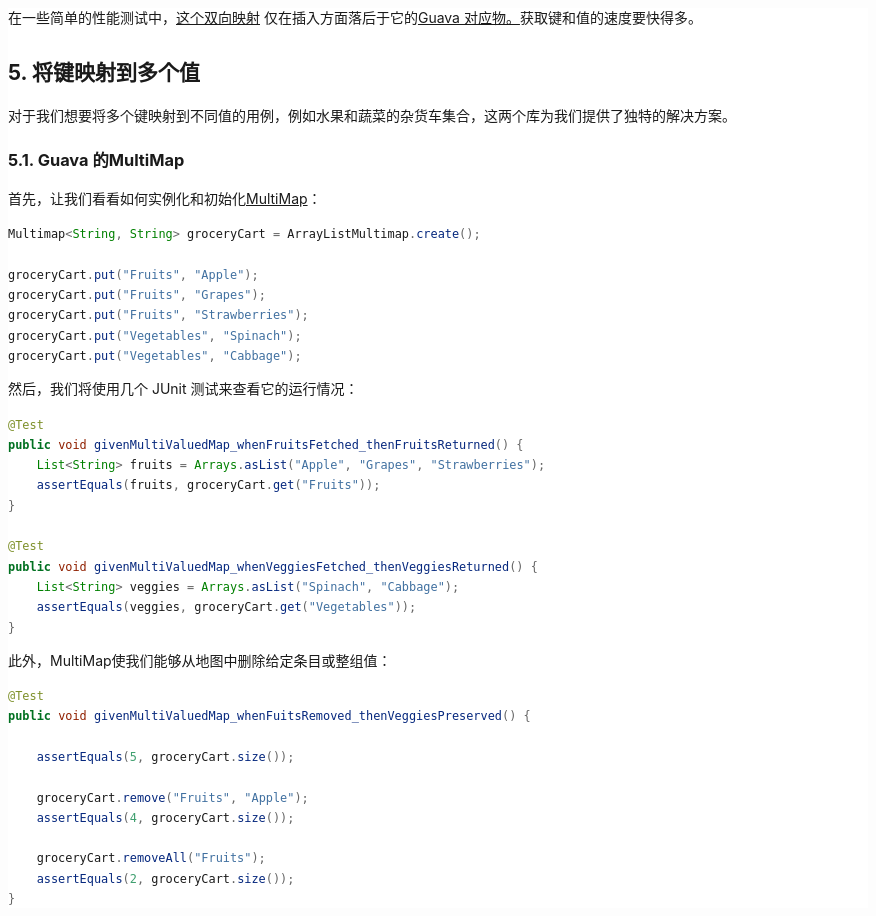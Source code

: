 在一些简单的性能测试中，[这个双向映射](https://github.com/eugenp/tutorials/blob/master/libraries-6/src/test/java/com/baeldung/apache/commons/CollectionsUnitTest.java) 仅在插入方面落后于它的[Guava 对应物。](https://github.com/eugenp/tutorials/blob/master/libraries-6/src/test/java/com/baeldung/guava/GuavaUnitTest.java)获取键和值的速度要快得多。

## 5. 将键映射到多个值

对于我们想要将多个键映射到不同值的用例，例如水果和蔬菜的杂货车集合，这两个库为我们提供了独特的解决方案。

### 5.1. Guava 的MultiMap

首先，让我们看看如何实例化和初始化[MultiMap](https://www.baeldung.com/guava-multimap)：

```java
Multimap<String, String> groceryCart = ArrayListMultimap.create();

groceryCart.put("Fruits", "Apple");
groceryCart.put("Fruits", "Grapes");
groceryCart.put("Fruits", "Strawberries");
groceryCart.put("Vegetables", "Spinach");
groceryCart.put("Vegetables", "Cabbage");
```

然后，我们将使用几个 JUnit 测试来查看它的运行情况：

```java
@Test
public void givenMultiValuedMap_whenFruitsFetched_thenFruitsReturned() {
    List<String> fruits = Arrays.asList("Apple", "Grapes", "Strawberries");
    assertEquals(fruits, groceryCart.get("Fruits"));
}

@Test
public void givenMultiValuedMap_whenVeggiesFetched_thenVeggiesReturned() {
    List<String> veggies = Arrays.asList("Spinach", "Cabbage");
    assertEquals(veggies, groceryCart.get("Vegetables"));
}

```

此外，MultiMap使我们能够从地图中删除给定条目或整组值：

```java
@Test
public void givenMultiValuedMap_whenFuitsRemoved_thenVeggiesPreserved() {
    
    assertEquals(5, groceryCart.size());

    groceryCart.remove("Fruits", "Apple");
    assertEquals(4, groceryCart.size());

    groceryCart.removeAll("Fruits");
    assertEquals(2, groceryCart.size());
}
```
